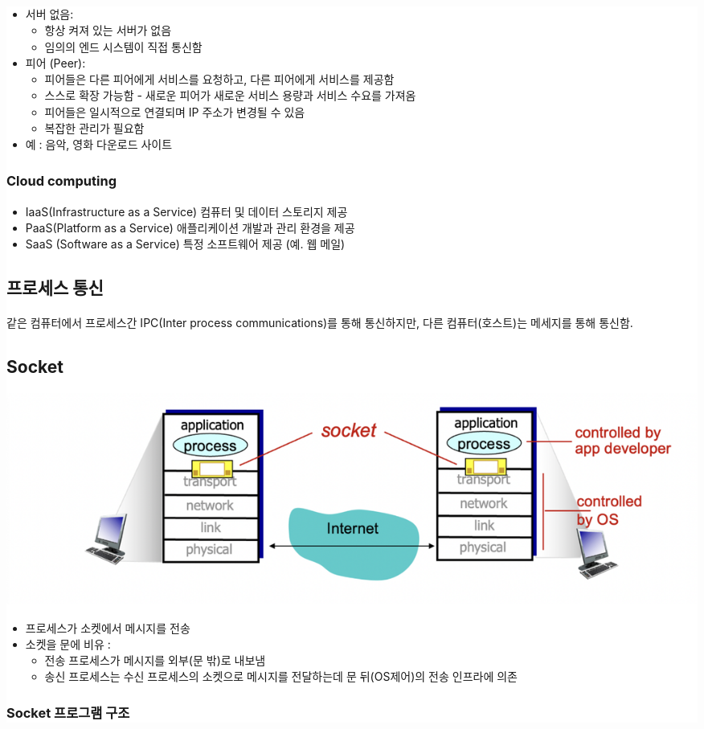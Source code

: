   - 서버 없음:
    - 항상 켜져 있는 서버가 없음
    - 임의의 엔드 시스템이 직접 통신함
  - 피어 (Peer):
    - 피어들은 다른 피어에게 서비스를 요청하고, 다른 피어에게 서비스를 제공함
    - 스스로 확장 가능함 - 새로운 피어가 새로운 서비스 용량과 서비스 수요를 가져옴
    - 피어들은 일시적으로 연결되며 IP 주소가 변경될 수 있음
    - 복잡한 관리가 필요함
  - 예 : 음악, 영화 다운로드 사이트

### Cloud computing

- IaaS(Infrastructure as a Service)
  컴퓨터 및 데이터 스토리지 제공
- PaaS(Platform as a Service)
  애플리케이션 개발과 관리 환경을 제공
- SaaS (Software as a Service)
  특정 소프트웨어 제공 (예. 웹 메일)

## 프로세스 통신

같은 컴퓨터에서 프로세스간 IPC(Inter process communications)를 통해 통신하지만, 다른 컴퓨터(호스트)는 메세지를 통해 통신함.

## Socket

![Socket.png](Socket.png)

- 프로세스가 소켓에서 메시지를 전송
- 소켓을 문에 비유 :
  - 전송 프로세스가 메시지를 외부(문 밖)로 내보냄
  - 송신 프로세스는 수신 프로세스의 소켓으로 메시지를 전달하는데 문 뒤(OS제어)의 전송 인프라에 의존

### Socket 프로그램 구조
